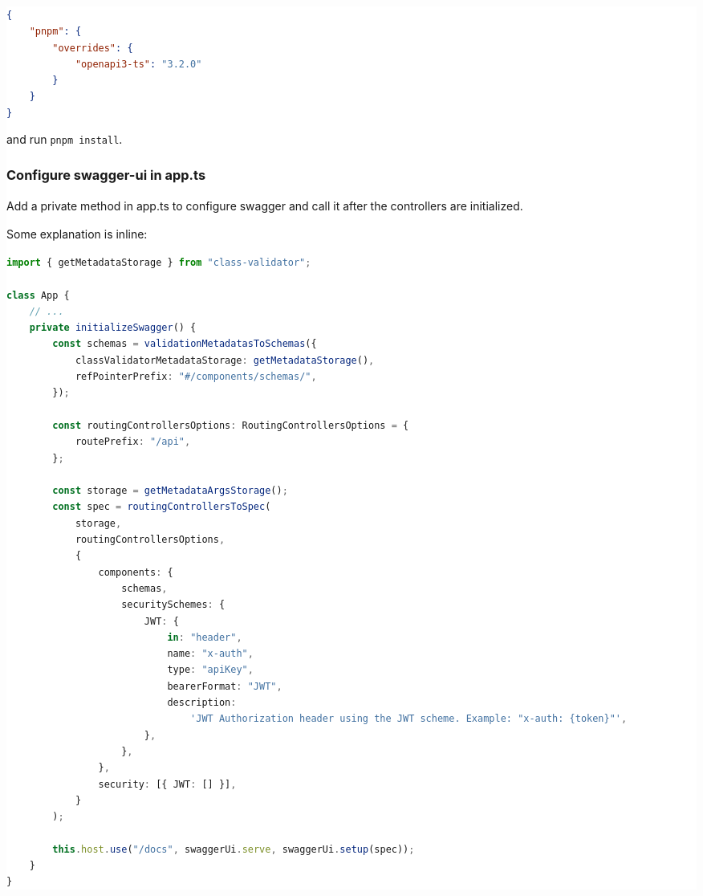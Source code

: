 ```json
{
	"pnpm": {
		"overrides": {
			"openapi3-ts": "3.2.0"
		}
	}
}
```

and run `pnpm install`.

### Configure swagger-ui in app.ts

Add a private method in app.ts to configure swagger and call it after the
controllers are initialized.

Some explanation is inline:

```ts
import { getMetadataStorage } from "class-validator";

class App {
	// ...
	private initializeSwagger() {
		const schemas = validationMetadatasToSchemas({
			classValidatorMetadataStorage: getMetadataStorage(),
			refPointerPrefix: "#/components/schemas/",
		});

		const routingControllersOptions: RoutingControllersOptions = {
			routePrefix: "/api",
		};

		const storage = getMetadataArgsStorage();
		const spec = routingControllersToSpec(
			storage,
			routingControllersOptions,
			{
				components: {
					schemas,
					securitySchemes: {
						JWT: {
							in: "header",
							name: "x-auth",
							type: "apiKey",
							bearerFormat: "JWT",
							description:
								'JWT Authorization header using the JWT scheme. Example: "x-auth: {token}"',
						},
					},
				},
				security: [{ JWT: [] }],
			}
		);

		this.host.use("/docs", swaggerUi.serve, swaggerUi.setup(spec));
	}
}
```
